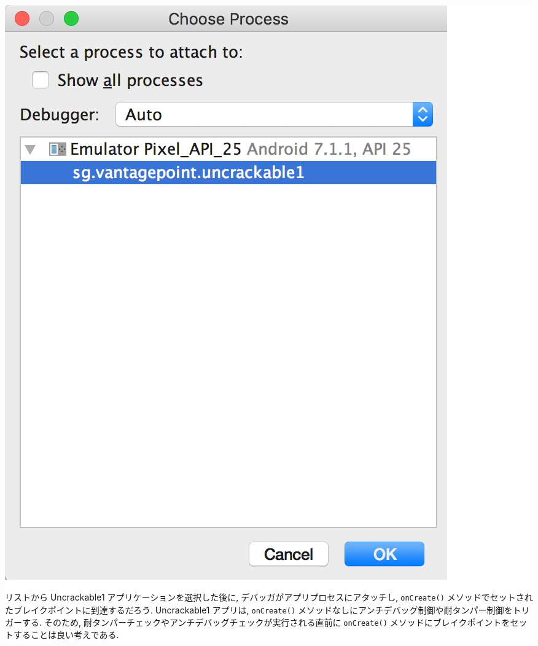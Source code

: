 ![Choose Process](Images/Chapters/0x05c/Choose_Process.png)

リストから Uncrackable1 アプリケーションを選択した後に, デバッガがアプリプロセスにアタッチし, `onCreate()` メソッドでセットされたブレイクポイントに到達するだろう. Uncrackable1 アプリは, `onCreate()` メソッドなしにアンチデバッグ制御や耐タンパー制御をトリガーする. そのため, 耐タンパーチェックやアンチデバッグチェックが実行される直前に `onCreate()` メソッドにブレイクポイントをセットすることは良い考えである. 
